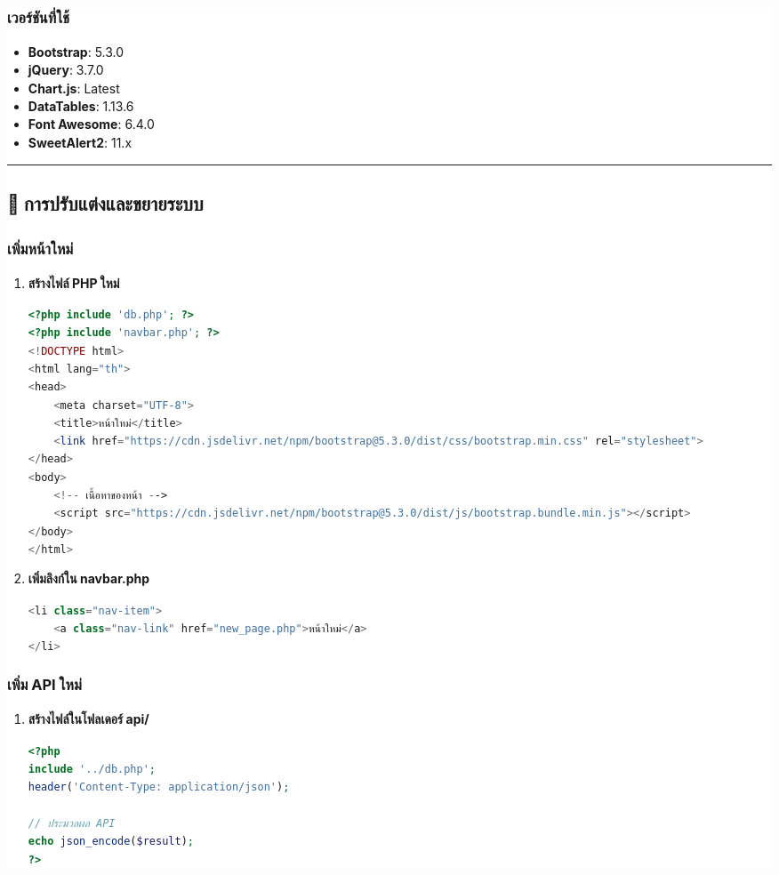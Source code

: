 ### **เวอร์ชันที่ใช้**

- **Bootstrap**: 5.3.0
- **jQuery**: 3.7.0  
- **Chart.js**: Latest
- **DataTables**: 1.13.6
- **Font Awesome**: 6.4.0
- **SweetAlert2**: 11.x

---

## 🔧 **การปรับแต่งและขยายระบบ**

### **เพิ่มหน้าใหม่**

1. **สร้างไฟล์ PHP ใหม่**
   ```php
   <?php include 'db.php'; ?>
   <?php include 'navbar.php'; ?>
   <!DOCTYPE html>
   <html lang="th">
   <head>
       <meta charset="UTF-8">
       <title>หน้าใหม่</title>
       <link href="https://cdn.jsdelivr.net/npm/bootstrap@5.3.0/dist/css/bootstrap.min.css" rel="stylesheet">
   </head>
   <body>
       <!-- เนื้อหาของหน้า -->
       <script src="https://cdn.jsdelivr.net/npm/bootstrap@5.3.0/dist/js/bootstrap.bundle.min.js"></script>
   </body>
   </html>
   ```

2. **เพิ่มลิงก์ใน navbar.php**
   ```php
   <li class="nav-item">
       <a class="nav-link" href="new_page.php">หน้าใหม่</a>
   </li>
   ```

### **เพิ่ม API ใหม่**

1. **สร้างไฟล์ในโฟลเดอร์ api/**
   ```php
   <?php
   include '../db.php';
   header('Content-Type: application/json');
   
   // ประมวลผล API
   echo json_encode($result);
   ?>
   ```
